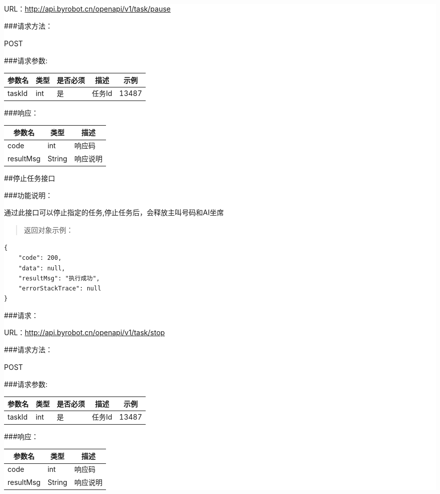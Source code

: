  URL：http://api.byrobot.cn/openapi/v1/task/pause
 
###请求方法：
 
 POST
 
 
###请求参数:
 
 参数名 | 类型 | 是否必须 | 描述 | 示例 
 --------- | ------- |------- | ------ |----------
  taskId| int| 是 | 任务Id| 13487|
 
 
###响应：
 
 参数名 | 类型 | 描述 
 --------- | ------- |------
  code|int | 响应码 |
  resultMsg| String | 响应说明 |

##停止任务接口
 
###功能说明：
 
 通过此接口可以停止指定的任务,停止任务后，会释放主叫号码和AI坐席
 
 >返回对象示例：
 
 ```
 {
     "code": 200,
     "data": null,
     "resultMsg": "执行成功",
     "errorStackTrace": null
 }
 
 ```
 
###请求：
 
 URL：http://api.byrobot.cn/openapi/v1/task/stop
 
###请求方法：
 
 POST
 
 
###请求参数:
 
 参数名 | 类型 | 是否必须 | 描述 | 示例 
 --------- | ------- |------- | ------ |----------
  taskId| int| 是 | 任务Id| 13487 |
 
 
###响应：
 
 参数名 | 类型 | 描述 
 --------- | ------- |------
  code|int | 响应码 |
  resultMsg| String | 响应说明 |
  